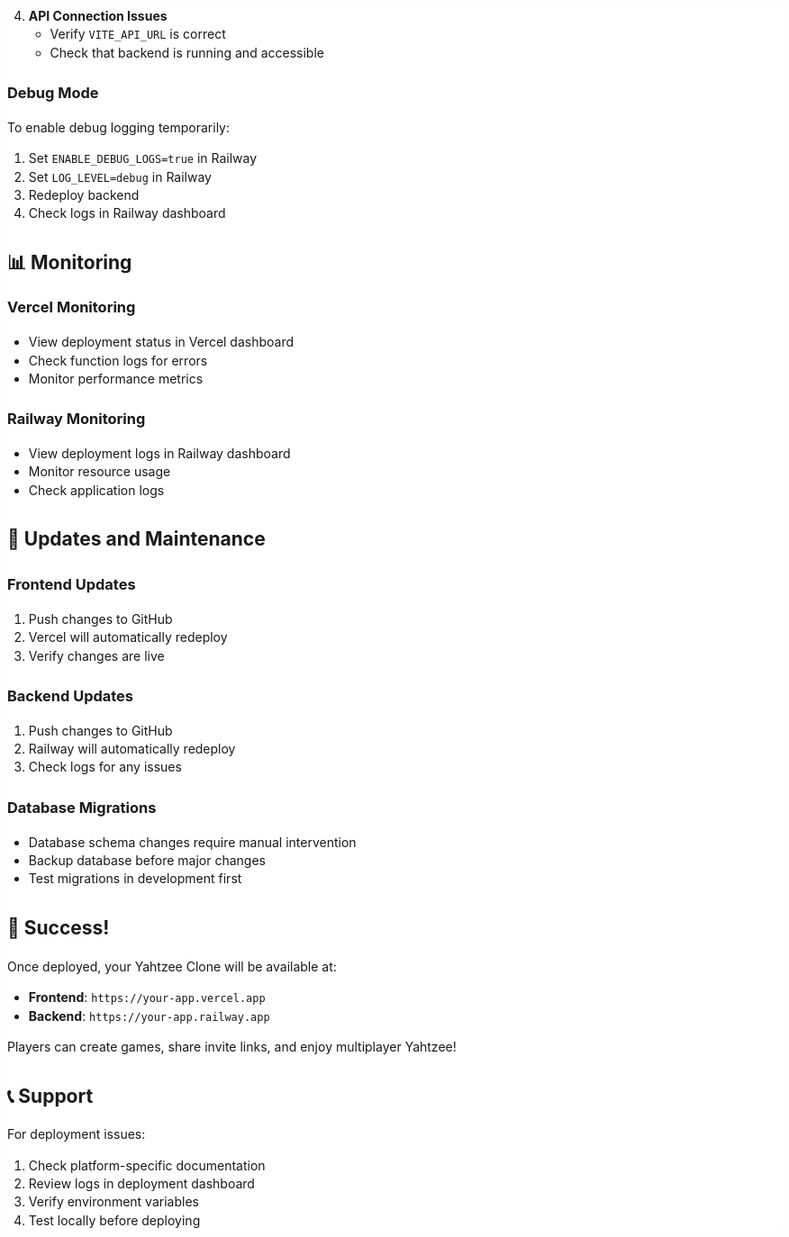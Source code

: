 4. **API Connection Issues**
   - Verify `VITE_API_URL` is correct
   - Check that backend is running and accessible

### Debug Mode
To enable debug logging temporarily:
1. Set `ENABLE_DEBUG_LOGS=true` in Railway
2. Set `LOG_LEVEL=debug` in Railway
3. Redeploy backend
4. Check logs in Railway dashboard

## 📊 Monitoring

### Vercel Monitoring
- View deployment status in Vercel dashboard
- Check function logs for errors
- Monitor performance metrics

### Railway Monitoring
- View deployment logs in Railway dashboard
- Monitor resource usage
- Check application logs

## 🔄 Updates and Maintenance

### Frontend Updates
1. Push changes to GitHub
2. Vercel will automatically redeploy
3. Verify changes are live

### Backend Updates
1. Push changes to GitHub
2. Railway will automatically redeploy
3. Check logs for any issues

### Database Migrations
- Database schema changes require manual intervention
- Backup database before major changes
- Test migrations in development first

## 🎉 Success!

Once deployed, your Yahtzee Clone will be available at:
- **Frontend**: `https://your-app.vercel.app`
- **Backend**: `https://your-app.railway.app`

Players can create games, share invite links, and enjoy multiplayer Yahtzee!

## 📞 Support

For deployment issues:
1. Check platform-specific documentation
2. Review logs in deployment dashboard
3. Verify environment variables
4. Test locally before deploying
